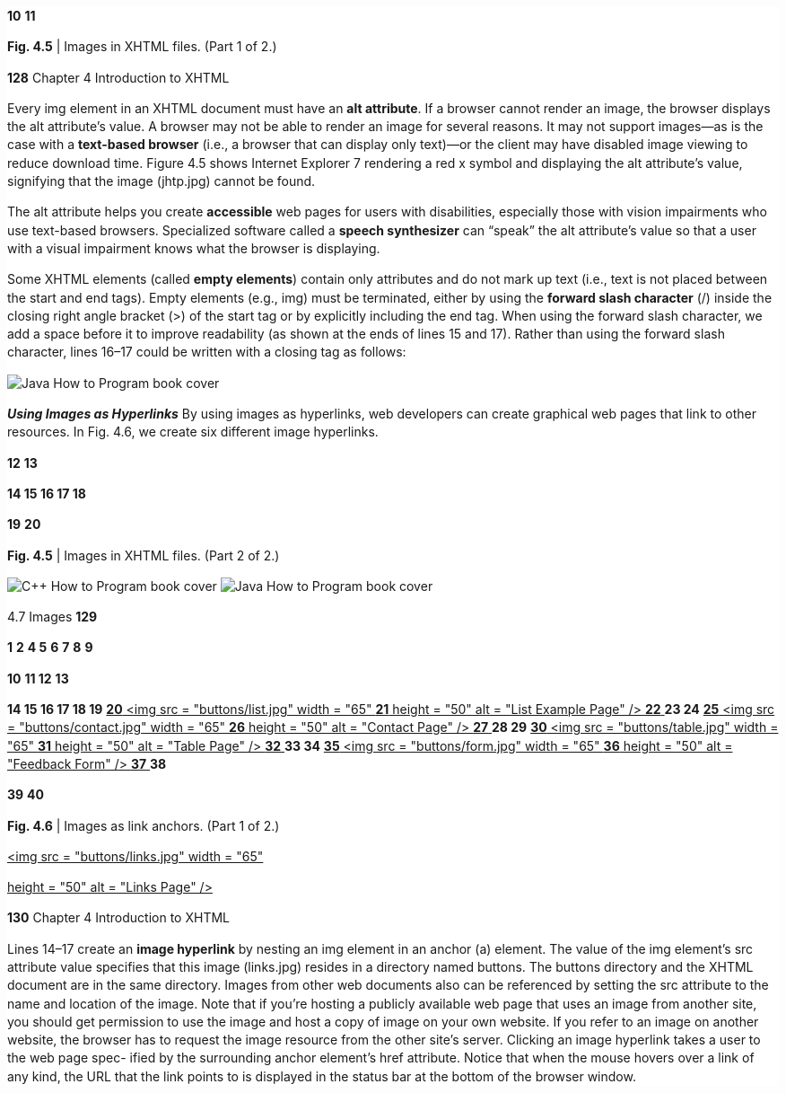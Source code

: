 **10** </head> **11**

**Fig. 4.5** | Images in XHTML files. (Part 1 of 2.)

**128** Chapter 4 Introduction to XHTML

Every img element in an XHTML document must have an **alt attribute**. If a browser cannot render an image, the browser displays the alt attribute’s value. A browser may not be able to render an image for several reasons. It may not support images—as is the case with a **text-based browser** (i.e., a browser that can display only text)—or the client may have disabled image viewing to reduce download time. Figure 4.5 shows Internet Explorer 7 rendering a red x symbol and displaying the alt attribute’s value, signifying that the image (jhtp.jpg) cannot be found.

The alt attribute helps you create **accessible** web pages for users with disabilities, especially those with vision impairments who use text-based browsers. Specialized software called a **speech synthesizer** can “speak” the alt attribute’s value so that a user with a visual impairment knows what the browser is displaying.

Some XHTML elements (called **empty elements**) contain only attributes and do not mark up text (i.e., text is not placed between the start and end tags). Empty elements (e.g., img) must be terminated, either by using the **forward slash character** (/) inside the closing right angle bracket (>) of the start tag or by explicitly including the end tag. When using the forward slash character, we add a space before it to improve readability (as shown at the ends of lines 15 and 17). Rather than using the forward slash character, lines 16–17 could be written with a closing </img> tag as follows:

<img src = "jhtp.jpg" width = "92" height = "120" alt = "Java How to Program book cover"></img>

**_Using Images as Hyperlinks_** By using images as hyperlinks, web developers can create graphical web pages that link to other resources. In Fig. 4.6, we create six different image hyperlinks.

**12** <body> **13** <p> **14 15 16 17 18** </p> **19** </body> **20** </html>

**Fig. 4.5** | Images in XHTML files. (Part 2 of 2.)

<img src = "cpphtp6.jpg" width = "92" height = "120" alt = "C++ How to Program book cover" />

<img src = "jhtp.jpg" width = "92" height = "120" alt = "Java How to Program book cover" />

4.7 Images **129**

**1** <?xml version = "1.0" encoding = "utf-8"?> **2** <!DOCTYPE html PUBLIC "-//W3C//DTD XHTML 1.0 Strict//EN" **3** "http://www.w3.org/TR/xhtml1/DTD/xhtml1-strict.dtd"> **4 5**  **6**  **7** <html xmlns = "http://www.w3.org/1999/xhtml"> **8** <head> **9** <title>Navigation Bar</title>

**10** </head> **11 12** <body> **13** <p> **14 15 16 17 18 19** <a href = "list.html"> **20** <img src = "buttons/list.jpg" width = "65" **21** height = "50" alt = "List Example Page" /> **22** </a> **23 24** <a href = "contact.html"> **25** <img src = "buttons/contact.jpg" width = "65" **26** height = "50" alt = "Contact Page" /> **27** </a> **28 29** <a href = "table1.html"> **30** <img src = "buttons/table.jpg" width = "65" **31** height = "50" alt = "Table Page" /> **32** </a> **33 34** <a href = "form.html"> **35** <img src = "buttons/form.jpg" width = "65" **36** height = "50" alt = "Feedback Form" /> **37** </a> **38** </p> **39** </body> **40** </html>

**Fig. 4.6** | Images as link anchors. (Part 1 of 2.)

<a href = "links.html"> <img src = "buttons/links.jpg" width = "65"

height = "50" alt = "Links Page" /> </a>

**130** Chapter 4 Introduction to XHTML

Lines 14–17 create an **image hyperlink** by nesting an img element in an anchor (a) element. The value of the img element’s src attribute value specifies that this image (links.jpg) resides in a directory named buttons. The buttons directory and the XHTML document are in the same directory. Images from other web documents also can be referenced by setting the src attribute to the name and location of the image. Note that if you’re hosting a publicly available web page that uses an image from another site, you should get permission to use the image and host a copy of image on your own website. If you refer to an image on another website, the browser has to request the image resource from the other site’s server. Clicking an image hyperlink takes a user to the web page spec- ified by the surrounding anchor element’s href attribute. Notice that when the mouse hovers over a link of any kind, the URL that the link points to is displayed in the status bar at the bottom of the browser window.
